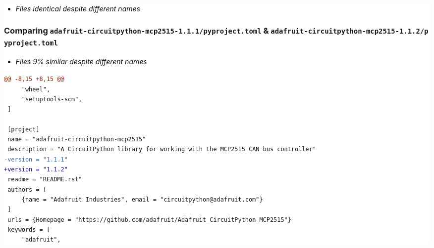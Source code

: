  * *Files identical despite different names*

### Comparing `adafruit-circuitpython-mcp2515-1.1.1/pyproject.toml` & `adafruit-circuitpython-mcp2515-1.1.2/pyproject.toml`

 * *Files 9% similar despite different names*

```diff
@@ -8,15 +8,15 @@
     "wheel",
     "setuptools-scm",
 ]
 
 [project]
 name = "adafruit-circuitpython-mcp2515"
 description = "A CircuitPython library for working with the MCP2515 CAN bus controller"
-version = "1.1.1"
+version = "1.1.2"
 readme = "README.rst"
 authors = [
     {name = "Adafruit Industries", email = "circuitpython@adafruit.com"}
 ]
 urls = {Homepage = "https://github.com/adafruit/Adafruit_CircuitPython_MCP2515"}
 keywords = [
     "adafruit",
```

